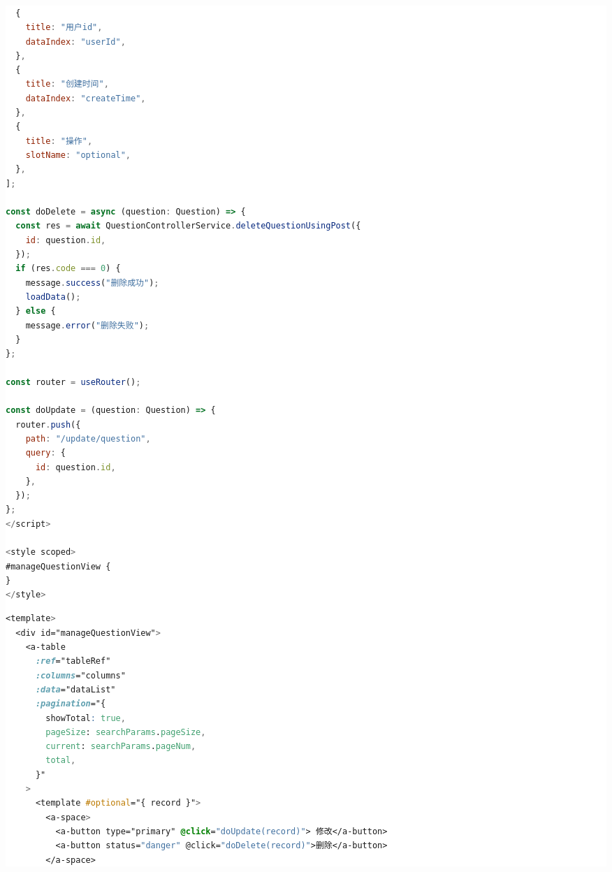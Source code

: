 ```js
  {
    title: "用户id",
    dataIndex: "userId",
  },
  {
    title: "创建时间",
    dataIndex: "createTime",
  },
  {
    title: "操作",
    slotName: "optional",
  },
];

const doDelete = async (question: Question) => {
  const res = await QuestionControllerService.deleteQuestionUsingPost({
    id: question.id,
  });
  if (res.code === 0) {
    message.success("删除成功");
    loadData();
  } else {
    message.error("删除失败");
  }
};

const router = useRouter();

const doUpdate = (question: Question) => {
  router.push({
    path: "/update/question",
    query: {
      id: question.id,
    },
  });
};
</script>

<style scoped>
#manageQuestionView {
}
</style>

```

```css
<template>
  <div id="manageQuestionView">
    <a-table
      :ref="tableRef"
      :columns="columns"
      :data="dataList"
      :pagination="{
        showTotal: true,
        pageSize: searchParams.pageSize,
        current: searchParams.pageNum,
        total,
      }"
    >
      <template #optional="{ record }">
        <a-space>
          <a-button type="primary" @click="doUpdate(record)"> 修改</a-button>
          <a-button status="danger" @click="doDelete(record)">删除</a-button>
        </a-space>
```